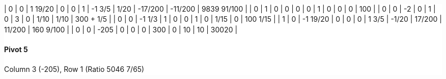 | 0                                                                                      | 0                                                                          | 1 19/20                                                                                | 0                                                                                      | 0                                                                                                  | 1                                                                                     | -1 3/5                                                                    | 1/20                                                                                                                            | -17/200                                                                                                          | -11/200                                                                                                          | 9839 91/100 |
| 0                                                                                      | 1                                                                          | 0                                                                                      | 0                                                                                      | 0                                                                                                  | 0                                                                                     | 1                                                                         | 0                                                                                                                               | 0                                                                                                                | 0                                                                                                                | 100         |
| 0                                                                                      | 0                                                                          | -2                                                                                     | 0                                                                                      | 1                                                                                                  | 0                                                                                     | 3                                                                         | 0                                                                                                                               | 1/10                                                                                                             | 1/10                                                                                                             | 300 + 1/5   |
| 0                                                                                      | 0                                                                          | -1 1/3                                                                                 | 1                                                                                      | 0                                                                                                  | 0                                                                                     | 1                                                                         | 0                                                                                                                               | 1/15                                                                                                             | 0                                                                                                                | 100 1/15    |
| 1                                                                                      | 0                                                                          | -1 19/20                                                                               | 0                                                                                      | 0                                                                                                  | 0                                                                                     | 1 3/5                                                                     | -1/20                                                                                                                           | 17/200                                                                                                           | 11/200                                                                                                           | 160 9/100   |
| 0                                                                                      | 0                                                                          | -205                                                                                   | 0                                                                                      | 0                                                                                                  | 0                                                                                     | 300                                                                       | 0                                                                                                                               | 10                                                                                                               | 10                                                                                                               | 30020       |

#### Pivot 5

Column 3 (-205), Row 1 (Ratio 5046 7/65)
